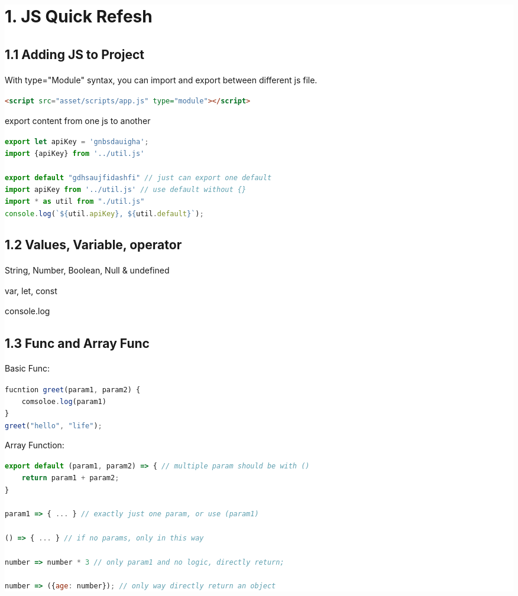 


# 1. JS Quick Refesh

## 1.1 Adding  JS to Project

With type="Module" syntax, you can import and export between different js file.

```html
<script src="asset/scripts/app.js" type="module"></script>
```

export content from one js to another

```javascript
export let apiKey = 'gnbsdauigha';
import {apiKey} from '../util.js'

export default "gdhsaujfidashfi" // just can export one default
import apiKey from '../util.js' // use default without {}
import * as util from "./util.js"
console.log(`${util.apiKey}, ${util.default}`);
```

## 1.2 Values, Variable, operator

String, Number, Boolean, Null & undefined

var, let, const

console.log

## 1.3 Func and Array Func

Basic Func:

```javascript
fucntion greet(param1, param2) {
    comsoloe.log(param1)
}
greet("hello", "life");
```

Array Function:

```javascript
export default (param1, param2) => { // multiple param should be with ()
    return param1 + param2;
}

param1 => { ... } // exactly just one param, or use (param1)

() => { ... } // if no params, only in this way

number => number * 3 // only param1 and no logic, directly return;

number => ({age: number}); // only way directly return an object
```
